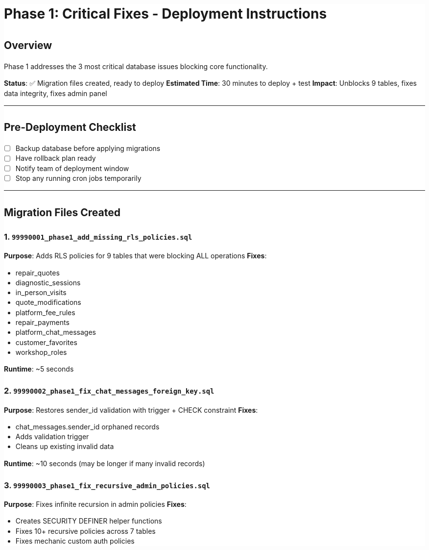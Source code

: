 # Phase 1: Critical Fixes - Deployment Instructions

## Overview
Phase 1 addresses the 3 most critical database issues blocking core functionality.

**Status**: ✅ Migration files created, ready to deploy
**Estimated Time**: 30 minutes to deploy + test
**Impact**: Unblocks 9 tables, fixes data integrity, fixes admin panel

---

## Pre-Deployment Checklist

- [ ] Backup database before applying migrations
- [ ] Have rollback plan ready
- [ ] Notify team of deployment window
- [ ] Stop any running cron jobs temporarily

---

## Migration Files Created

### 1. `99990001_phase1_add_missing_rls_policies.sql`
**Purpose**: Adds RLS policies for 9 tables that were blocking ALL operations
**Fixes**:
- repair_quotes
- diagnostic_sessions
- in_person_visits
- quote_modifications
- platform_fee_rules
- repair_payments
- platform_chat_messages
- customer_favorites
- workshop_roles

**Runtime**: ~5 seconds

### 2. `99990002_phase1_fix_chat_messages_foreign_key.sql`
**Purpose**: Restores sender_id validation with trigger + CHECK constraint
**Fixes**:
- chat_messages.sender_id orphaned records
- Adds validation trigger
- Cleans up existing invalid data

**Runtime**: ~10 seconds (may be longer if many invalid records)

### 3. `99990003_phase1_fix_recursive_admin_policies.sql`
**Purpose**: Fixes infinite recursion in admin policies
**Fixes**:
- Creates SECURITY DEFINER helper functions
- Fixes 10+ recursive policies across 7 tables
- Fixes mechanic custom auth policies
